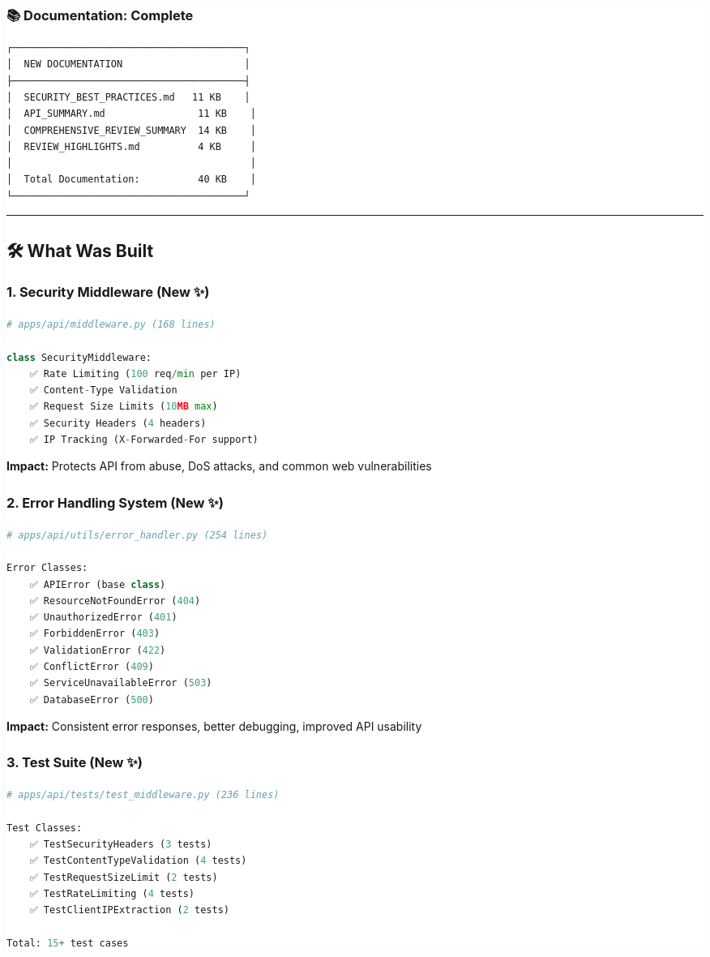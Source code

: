 ### 📚 Documentation: Complete
```
┌────────────────────────────────────────┐
│  NEW DOCUMENTATION                     │
├────────────────────────────────────────┤
│  SECURITY_BEST_PRACTICES.md   11 KB    │
│  API_SUMMARY.md                11 KB    │
│  COMPREHENSIVE_REVIEW_SUMMARY  14 KB    │
│  REVIEW_HIGHLIGHTS.md          4 KB     │
│                                         │
│  Total Documentation:          40 KB    │
└────────────────────────────────────────┘
```

---

## 🛠️ What Was Built

### 1. Security Middleware (New ✨)
```python
# apps/api/middleware.py (168 lines)

class SecurityMiddleware:
    ✅ Rate Limiting (100 req/min per IP)
    ✅ Content-Type Validation
    ✅ Request Size Limits (10MB max)
    ✅ Security Headers (4 headers)
    ✅ IP Tracking (X-Forwarded-For support)
```

**Impact:** Protects API from abuse, DoS attacks, and common web vulnerabilities

### 2. Error Handling System (New ✨)
```python
# apps/api/utils/error_handler.py (254 lines)

Error Classes:
    ✅ APIError (base class)
    ✅ ResourceNotFoundError (404)
    ✅ UnauthorizedError (401)
    ✅ ForbiddenError (403)
    ✅ ValidationError (422)
    ✅ ConflictError (409)
    ✅ ServiceUnavailableError (503)
    ✅ DatabaseError (500)
```

**Impact:** Consistent error responses, better debugging, improved API usability

### 3. Test Suite (New ✨)
```python
# apps/api/tests/test_middleware.py (236 lines)

Test Classes:
    ✅ TestSecurityHeaders (3 tests)
    ✅ TestContentTypeValidation (4 tests)
    ✅ TestRequestSizeLimit (2 tests)
    ✅ TestRateLimiting (4 tests)
    ✅ TestClientIPExtraction (2 tests)
    
Total: 15+ test cases
```
